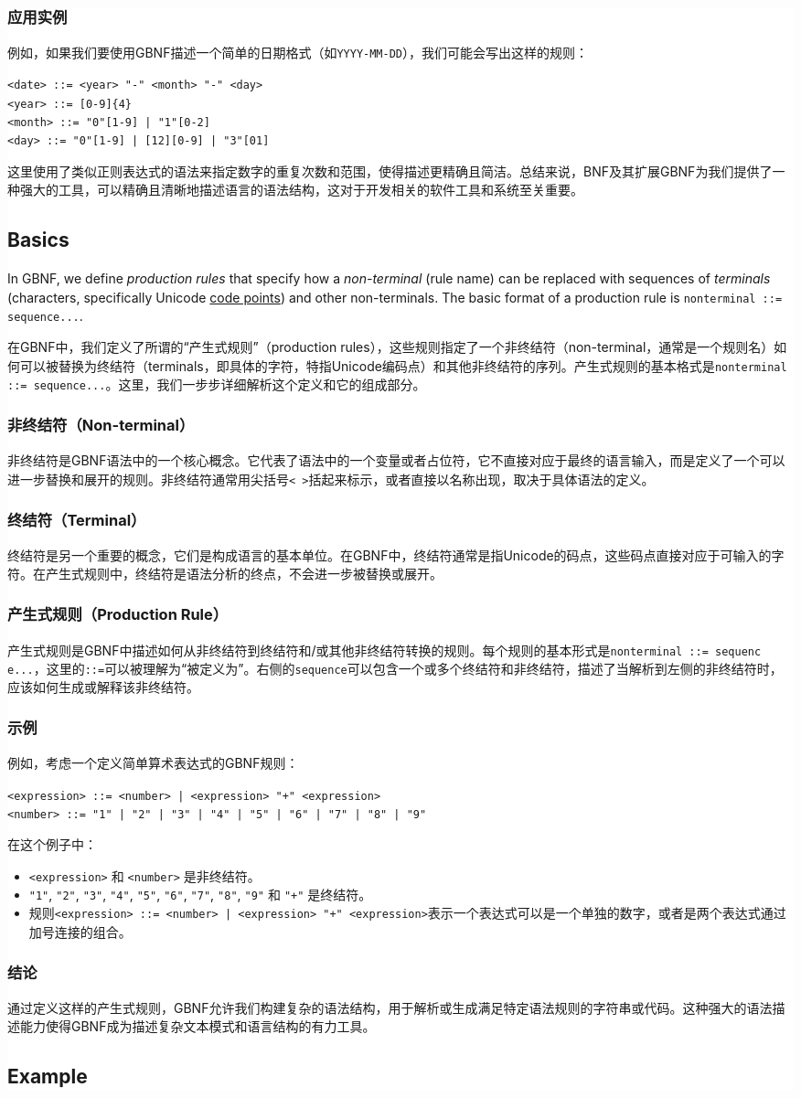 ### 应用实例

例如，如果我们要使用GBNF描述一个简单的日期格式（如`YYYY-MM-DD`），我们可能会写出这样的规则：

```gbnf
<date> ::= <year> "-" <month> "-" <day>
<year> ::= [0-9]{4}
<month> ::= "0"[1-9] | "1"[0-2]
<day> ::= "0"[1-9] | [12][0-9] | "3"[01]
```

这里使用了类似正则表达式的语法来指定数字的重复次数和范围，使得描述更精确且简洁。总结来说，BNF及其扩展GBNF为我们提供了一种强大的工具，可以精确且清晰地描述语言的语法结构，这对于开发相关的软件工具和系统至关重要。


## Basics

In GBNF, we define *production rules* that specify how a *non-terminal* (rule name) can be replaced with sequences of *terminals* (characters, specifically Unicode [code points](https://en.wikipedia.org/wiki/Code_point)) and other non-terminals. The basic format of a production rule is `nonterminal ::= sequence...`.

在GBNF中，我们定义了所谓的“产生式规则”（production rules），这些规则指定了一个非终结符（non-terminal，通常是一个规则名）如何可以被替换为终结符（terminals，即具体的字符，特指Unicode编码点）和其他非终结符的序列。产生式规则的基本格式是`nonterminal ::= sequence...`。这里，我们一步步详细解析这个定义和它的组成部分。

### 非终结符（Non-terminal）
非终结符是GBNF语法中的一个核心概念。它代表了语法中的一个变量或者占位符，它不直接对应于最终的语言输入，而是定义了一个可以进一步替换和展开的规则。非终结符通常用尖括号`< >`括起来标示，或者直接以名称出现，取决于具体语法的定义。

### 终结符（Terminal）
终结符是另一个重要的概念，它们是构成语言的基本单位。在GBNF中，终结符通常是指Unicode的码点，这些码点直接对应于可输入的字符。在产生式规则中，终结符是语法分析的终点，不会进一步被替换或展开。

### 产生式规则（Production Rule）
产生式规则是GBNF中描述如何从非终结符到终结符和/或其他非终结符转换的规则。每个规则的基本形式是`nonterminal ::= sequence...`，这里的`::=`可以被理解为“被定义为”。右侧的`sequence`可以包含一个或多个终结符和非终结符，描述了当解析到左侧的非终结符时，应该如何生成或解释该非终结符。

### 示例
例如，考虑一个定义简单算术表达式的GBNF规则：

```gbnf
<expression> ::= <number> | <expression> "+" <expression>
<number> ::= "1" | "2" | "3" | "4" | "5" | "6" | "7" | "8" | "9"
```

在这个例子中：
- `<expression>` 和 `<number>` 是非终结符。
- `"1"`, `"2"`, `"3"`, `"4"`, `"5"`, `"6"`, `"7"`, `"8"`, `"9"` 和 `"+"` 是终结符。
- 规则`<expression> ::= <number> | <expression> "+" <expression>`表示一个表达式可以是一个单独的数字，或者是两个表达式通过加号连接的组合。

### 结论
通过定义这样的产生式规则，GBNF允许我们构建复杂的语法结构，用于解析或生成满足特定语法规则的字符串或代码。这种强大的语法描述能力使得GBNF成为描述复杂文本模式和语言结构的有力工具。


## Example
